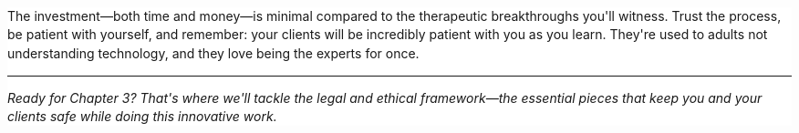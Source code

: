 The investment—both time and money—is minimal compared to the therapeutic breakthroughs you'll witness. Trust the process, be patient with yourself, and remember: your clients will be incredibly patient with you as you learn. They're used to adults not understanding technology, and they love being the experts for once.

---

*Ready for Chapter 3? That's where we'll tackle the legal and ethical framework—the essential pieces that keep you and your clients safe while doing this innovative work.*